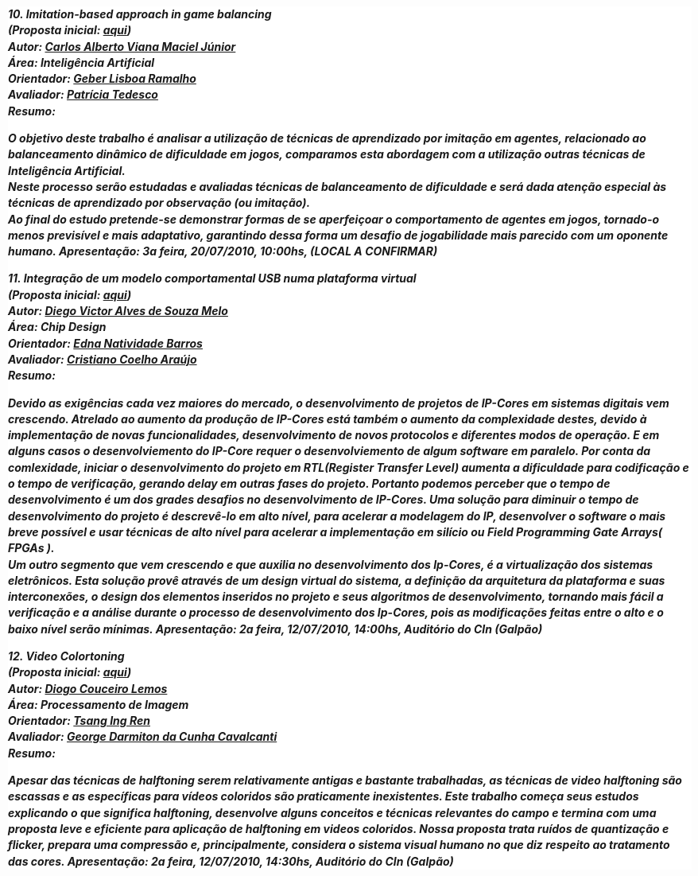 ***10\. Imitation-based approach in game balancing***  
   ***(Proposta inicial: [aqui](http://www.cin.ufpe.br/~tg/2010-1/cavmj-proposta.doc))***  
   ***Autor: [Carlos Alberto Viana Maciel Júnior](http://www.cin.ufpe.br/~cavmj)***  
   ***Área: Inteligência Artificial***  
   ***Orientador: [Geber Lisboa Ramalho](http://www.cin.ufpe.br/~glr)***  
   ***Avaliador: [Patrícia Tedesco](http://www.cin.ufpe.br/~pcart)***  
   ***Resumo:***

***O objetivo deste trabalho é analisar a utilização de técnicas de aprendizado por imitação em agentes, relacionado ao balanceamento dinâmico de dificuldade em jogos, comparamos esta abordagem com a utilização outras técnicas de Inteligência Artificial.***  
***Neste processo serão estudadas e avaliadas técnicas de balanceamento de dificuldade e será dada atenção especial às técnicas de aprendizado por observação (ou imitação).***  
***Ao final do estudo pretende-se demonstrar formas de se aperfeiçoar o comportamento de agentes em jogos, tornado-o menos previsível e mais adaptativo, garantindo dessa forma um desafio de jogabilidade mais parecido com um oponente humano.   Apresentação: 3a feira, 20/07/2010, 10:00hs, (LOCAL A CONFIRMAR)***

***11\. Integração de um modelo comportamental USB numa plataforma virtual***  
   ***(Proposta inicial: [aqui](http://www.cin.ufpe.br/~tg/2010-1/dvasm-proposta.doc))***  
   ***Autor: [Diego Victor Alves de Souza Melo](http://www.cin.ufpe.br/~dvasm)***  
   ***Área: Chip Design***  
   ***Orientador: [Edna Natividade Barros](http://www.cin.ufpe.br/~ensb)***  
   ***Avaliador: [Cristiano Coelho Araújo](http://www.cin.ufpe.br/~cca2)***  
   ***Resumo:***

***Devido as exigências cada vez maiores do mercado, o desenvolvimento de projetos de IP-Cores em sistemas digitais vem crescendo. Atrelado ao aumento da produção de IP-Cores está também o aumento da complexidade destes, devido à implementação de novas funcionalidades, desenvolvimento de novos protocolos e diferentes modos de operação. E em alguns casos o desenvolviemento do IP-Core requer o desenvolviemento de algum software em paralelo. Por conta da comlexidade, iniciar o desenvolvimento do projeto em RTL(Register Transfer Level) aumenta a dificuldade para codificação e o tempo de verificação, gerando delay em outras fases do projeto. Portanto podemos perceber que o tempo de desenvolvimento é um dos grades desafios no desenvolvimento de IP-Cores. Uma solução para diminuir o tempo de desenvolvimento do projeto é descrevê-lo em alto nível, para acelerar a modelagem do IP, desenvolver o software o mais breve possível e usar técnicas de alto nível para acelerar a implementação em silício ou Field Programming Gate Arrays( FPGAs ).***  
***Um outro segmento que vem crescendo e que auxilia no desenvolvimento dos Ip-Cores, é a virtualização dos sistemas eletrônicos. Esta solução provê através de um design virtual do sistema, a definição da arquitetura da plataforma e suas interconexões, o design dos elementos inseridos no projeto e seus algoritmos de desenvolvimento, tornando mais fácil a verificação e a análise durante o processo de desenvolvimento dos Ip-Cores, pois as modificações feitas entre o alto e o baixo nível serão mínimas.   Apresentação: 2a feira, 12/07/2010, 14:00hs, Auditório do CIn (Galpão)***

***12\. Video Colortoning***  
   ***(Proposta inicial: [aqui](http://www.cin.ufpe.br/~tg/2010-1/dcl-proposta.doc))***  
   ***Autor: [Diogo Couceiro Lemos](http://www.cin.ufpe.br/~dcl)***  
   ***Área: Processamento de Imagem***  
   ***Orientador: [Tsang Ing Ren](http://www.cin.ufpe.br/~tir)***  
   ***Avaliador: [George Darmiton da Cunha Cavalcanti](http://www.cin.ufpe.br/~gdcc)***  
   ***Resumo:***

***Apesar das técnicas de halftoning serem relativamente antigas e bastante trabalhadas, as técnicas de video halftoning são escassas e as específicas para vídeos coloridos são praticamente inexistentes. Este trabalho começa seus estudos explicando o que significa halftoning, desenvolve alguns conceitos e técnicas relevantes do campo e termina com uma proposta leve e eficiente para aplicação de halftoning em videos coloridos. Nossa proposta trata ruídos de quantização e flicker, prepara uma compressão e, principalmente, considera o sistema visual humano no que diz respeito ao tratamento das cores.   Apresentação: 2a feira, 12/07/2010, 14:30hs, Auditório do CIn (Galpão)***
